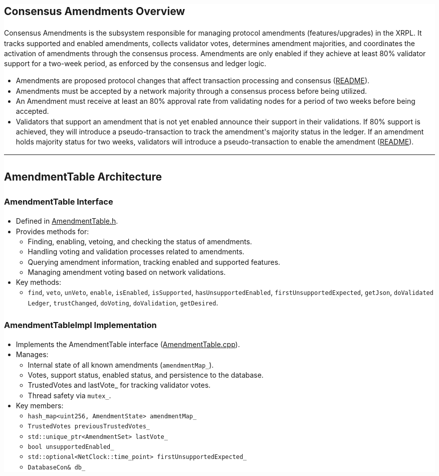 
## Consensus Amendments Overview

Consensus Amendments is the subsystem responsible for managing protocol amendments (features/upgrades) in the XRPL. It tracks supported and enabled amendments, collects validator votes, determines amendment majorities, and coordinates the activation of amendments through the consensus process. Amendments are only enabled if they achieve at least 80% validator support for a two-week period, as enforced by the consensus and ledger logic.

- Amendments are proposed protocol changes that affect transaction processing and consensus ([README](https://github.com/XRPLF/rippled/blob/develop/src/xrpld/app/misc/README.md)).
- Amendments must be accepted by a network majority through a consensus process before being utilized.
- An Amendment must receive at least an 80% approval rate from validating nodes for a period of two weeks before being accepted.
- Validators that support an amendment that is not yet enabled announce their support in their validations. If 80% support is achieved, they will introduce a pseudo-transaction to track the amendment's majority status in the ledger. If an amendment holds majority status for two weeks, validators will introduce a pseudo-transaction to enable the amendment ([README](https://github.com/XRPLF/rippled/blob/develop/src/xrpld/app/misc/README.md)).

---

## AmendmentTable Architecture

### AmendmentTable Interface

- Defined in [AmendmentTable.h](https://github.com/XRPLF/rippled/blob/develop/src/xrpld/app/misc/AmendmentTable.h).
- Provides methods for:
  - Finding, enabling, vetoing, and checking the status of amendments.
  - Handling voting and validation processes related to amendments.
  - Querying amendment information, tracking enabled and supported features.
  - Managing amendment voting based on network validations.
- Key methods:
  - `find`, `veto`, `unVeto`, `enable`, `isEnabled`, `isSupported`, `hasUnsupportedEnabled`, `firstUnsupportedExpected`, `getJson`, `doValidatedLedger`, `trustChanged`, `doVoting`, `doValidation`, `getDesired`.

### AmendmentTableImpl Implementation

- Implements the AmendmentTable interface ([AmendmentTable.cpp](https://github.com/XRPLF/rippled/blob/develop/src/xrpld/app/misc/detail/AmendmentTable.cpp)).
- Manages:
  - Internal state of all known amendments (`amendmentMap_`).
  - Votes, support status, enabled status, and persistence to the database.
  - TrustedVotes and lastVote_ for tracking validator votes.
  - Thread safety via `mutex_`.
- Key members:
  - `hash_map<uint256, AmendmentState> amendmentMap_`
  - `TrustedVotes previousTrustedVotes_`
  - `std::unique_ptr<AmendmentSet> lastVote_`
  - `bool unsupportedEnabled_`
  - `std::optional<NetClock::time_point> firstUnsupportedExpected_`
  - `DatabaseCon& db_`
